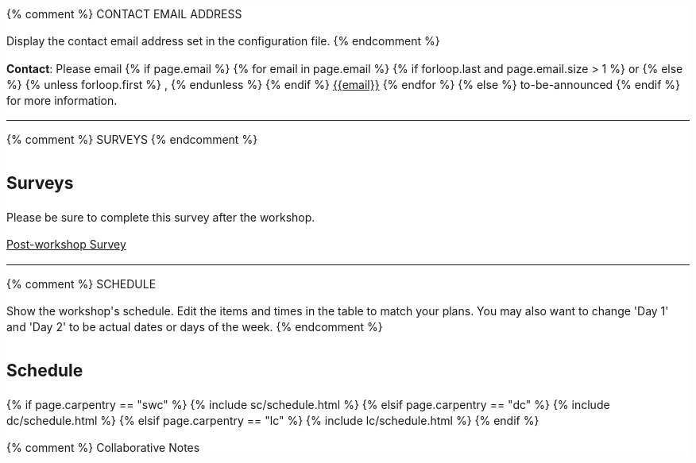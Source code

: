 {% comment %}
  CONTACT EMAIL ADDRESS

  Display the contact email address set in the configuration file.
{% endcomment %}
<p id="contact">
  <strong>Contact</strong>:
  Please email
  {% if page.email %}
    {% for email in page.email %}
      {% if forloop.last and page.email.size > 1 %}
        or
      {% else %}
        {% unless forloop.first %}
        ,
        {% endunless %}
      {% endif %}
      <a href='mailto:{{email}}'>{{email}}</a>
    {% endfor %}
  {% else %}
    to-be-announced
  {% endif %}
  for more information.
</p>

<hr/>

{% comment %} 
 SURVEYS
{% endcomment %}
<h2 id="surveys">Surveys</h2>
<p>Please be sure to complete this survey after the workshop.</p>
<p><a href="https://skjema.uio.no/102020">Post-workshop Survey</a></p>

<hr/>


{% comment %}
  SCHEDULE

  Show the workshop's schedule.  Edit the items and times in the table
  to match your plans.  You may also want to change 'Day 1' and 'Day
  2' to be actual dates or days of the week.
{% endcomment %}
<h2 id="schedule">Schedule</h2>

{% if page.carpentry == "swc" %}
  {% include sc/schedule.html %}
{% elsif page.carpentry == "dc" %}
  {% include dc/schedule.html %}
{% elsif page.carpentry == "lc" %}
  {% include lc/schedule.html %}
{% endif %}

{% comment %}
  Collaborative Notes
